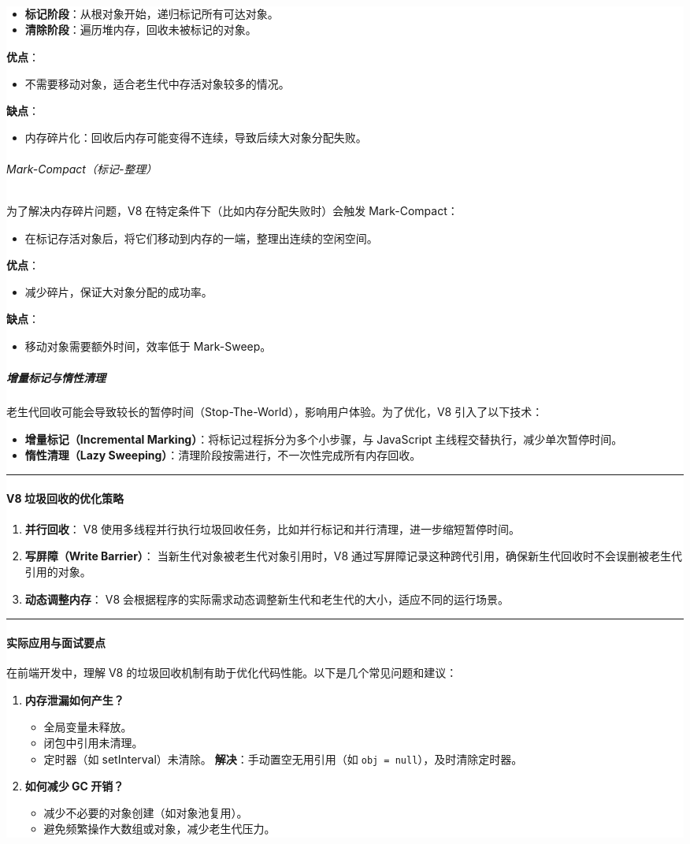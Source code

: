 - **标记阶段**：从根对象开始，递归标记所有可达对象。
- **清除阶段**：遍历堆内存，回收未被标记的对象。

**优点**：

- 不需要移动对象，适合老生代中存活对象较多的情况。

**缺点**：

- 内存碎片化：回收后内存可能变得不连续，导致后续大对象分配失败。

###### Mark-Compact（标记-整理）

为了解决内存碎片问题，V8 在特定条件下（比如内存分配失败时）会触发 Mark-Compact：

- 在标记存活对象后，将它们移动到内存的一端，整理出连续的空闲空间。

**优点**：

- 减少碎片，保证大对象分配的成功率。

**缺点**：

- 移动对象需要额外时间，效率低于 Mark-Sweep。

##### 增量标记与惰性清理

老生代回收可能会导致较长的暂停时间（Stop-The-World），影响用户体验。为了优化，V8 引入了以下技术：

- **增量标记（Incremental Marking）**：将标记过程拆分为多个小步骤，与 JavaScript 主线程交替执行，减少单次暂停时间。
- **惰性清理（Lazy Sweeping）**：清理阶段按需进行，不一次性完成所有内存回收。

---

#### V8 垃圾回收的优化策略

1. **并行回收**：
   V8 使用多线程并行执行垃圾回收任务，比如并行标记和并行清理，进一步缩短暂停时间。

2. **写屏障（Write Barrier）**：
   当新生代对象被老生代对象引用时，V8 通过写屏障记录这种跨代引用，确保新生代回收时不会误删被老生代引用的对象。

3. **动态调整内存**：
   V8 会根据程序的实际需求动态调整新生代和老生代的大小，适应不同的运行场景。

---

#### 实际应用与面试要点

在前端开发中，理解 V8 的垃圾回收机制有助于优化代码性能。以下是几个常见问题和建议：

1. **内存泄漏如何产生？**

   - 全局变量未释放。
   - 闭包中引用未清理。
   - 定时器（如 setInterval）未清除。
     **解决**：手动置空无用引用（如 `obj = null`），及时清除定时器。

2. **如何减少 GC 开销？**

   - 减少不必要的对象创建（如对象池复用）。
   - 避免频繁操作大数组或对象，减少老生代压力。
